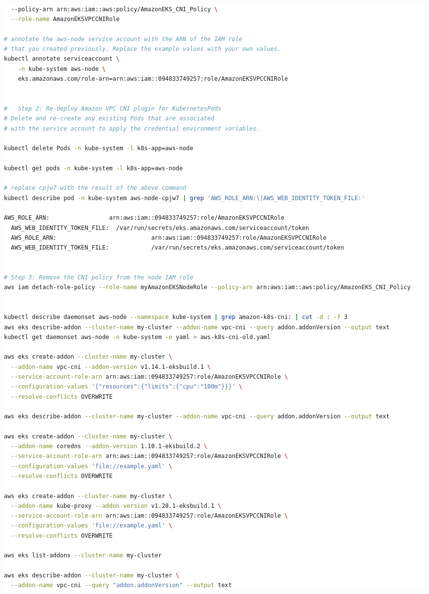 ```sh
  --policy-arn arn:aws:iam::aws:policy/AmazonEKS_CNI_Policy \
  --role-name AmazonEKSVPCCNIRole

# annotate the aws-node service account with the ARN of the IAM role
# that you created previously. Replace the example values with your own values.
kubectl annotate serviceaccount \
    -n kube-system aws-node \
    eks.amazonaws.com/role-arn=arn:aws:iam::094833749257:role/AmazonEKSVPCCNIRole


#   Step 2: Re-deploy Amazon VPC CNI plugin for KubernetesPods
# Delete and re-create any existing Pods that are associated
# with the service account to apply the credential environment variables.

kubectl delete Pods -n kube-system -l k8s-app=aws-node

kubectl get pods -n kube-system -l k8s-app=aws-node

# replace cpjw7 with the result of the above command
kubectl describe pod -n kube-system aws-node-cpjw7 | grep 'AWS_ROLE_ARN:\|AWS_WEB_IDENTITY_TOKEN_FILE:'

AWS_ROLE_ARN:                 arn:aws:iam::094833749257:role/AmazonEKSVPCCNIRole
  AWS_WEB_IDENTITY_TOKEN_FILE:  /var/run/secrets/eks.amazonaws.com/serviceaccount/token
  AWS_ROLE_ARN:                           arn:aws:iam::094833749257:role/AmazonEKSVPCCNIRole
  AWS_WEB_IDENTITY_TOKEN_FILE:            /var/run/secrets/eks.amazonaws.com/serviceaccount/token


# Step 3: Remove the CNI policy from the node IAM role
aws iam detach-role-policy --role-name myAmazonEKSNodeRole --policy-arn arn:aws:iam::aws:policy/AmazonEKS_CNI_Policy


kubectl describe daemonset aws-node --namespace kube-system | grep amazon-k8s-cni: | cut -d : -f 3
aws eks describe-addon --cluster-name my-cluster --addon-name vpc-cni --query addon.addonVersion --output text
kubectl get daemonset aws-node -n kube-system -o yaml > aws-k8s-cni-old.yaml

aws eks create-addon --cluster-name my-cluster \
  --addon-name vpc-cni --addon-version v1.14.1-eksbuild.1 \
  --service-account-role-arn arn:aws:iam::094833749257:role/AmazonEKSVPCCNIRole \
  --configuration-values '{"resources":{"limits":{"cpu":"100m"}}}' \
  --resolve-conflicts OVERWRITE

aws eks describe-addon --cluster-name my-cluster --addon-name vpc-cni --query addon.addonVersion --output text

aws eks create-addon --cluster-name my-cluster \
  --addon-name coredns --addon-version 1.10.1-eksbuild.2 \
  --service-account-role-arn arn:aws:iam::094833749257:role/AmazonEKSVPCCNIRole \
  --configuration-values 'file://example.yaml' \
  --resolve-conflicts OVERWRITE

aws eks create-addon --cluster-name my-cluster \
  --addon-name kube-proxy --addon-version v1.28.1-eksbuild.1 \
  --service-account-role-arn arn:aws:iam::094833749257:role/AmazonEKSVPCCNIRole \
  --configuration-values 'file://example.yaml' \
  --resolve-conflicts OVERWRITE

aws eks list-addons --cluster-name my-cluster

aws eks describe-addon --cluster-name my-cluster \
  --addon-name vpc-cni --query "addon.addonVersion" --output text
```